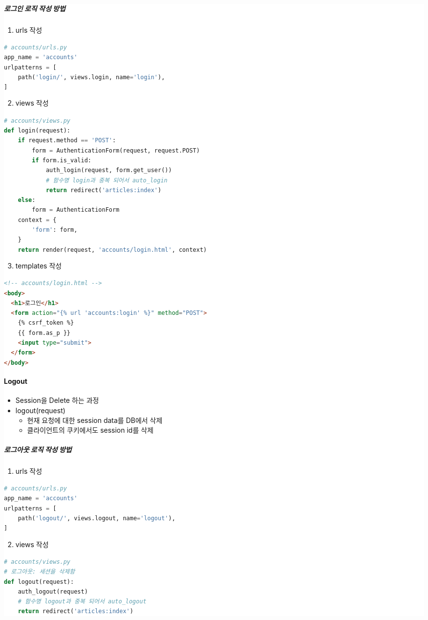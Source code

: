 
##### 로그인 로직 작성 방법
1. urls 작성
```python
# accounts/urls.py
app_name = 'accounts'
urlpatterns = [
    path('login/', views.login, name='login'),
]
```
2. views 작성
```python
# accounts/views.py
def login(request):
    if request.method == 'POST':
        form = AuthenticationForm(request, request.POST)
        if form.is_valid:
            auth_login(request, form.get_user())
            # 함수명 login과 중복 되어서 auto_login
            return redirect('articles:index')
    else:
        form = AuthenticationForm
    context = {
        'form': form,
    }
    return render(request, 'accounts/login.html', context)
```
3. templates 작성
```html
<!-- accounts/login.html -->
<body>
  <h1>로그인</h1>
  <form action="{% url 'accounts:login' %}" method="POST">
    {% csrf_token %}
    {{ form.as_p }}
    <input type="submit">
  </form>
</body>
```

#### Logout
- Session을 Delete 하는 과정
- logout(request)
  - 현재 요청에 대한 session data를 DB에서 삭제
  - 클라이언트의 쿠키에서도 session id를 삭제


##### 로그아웃 로직 작성 방법
1. urls 작성
```python
# accounts/urls.py
app_name = 'accounts'
urlpatterns = [
    path('logout/', views.logout, name='logout'),
]
```
2. views 작성
```python
# accounts/views.py
# 로그아웃: 세션을 삭제함
def logout(request):
    auth_logout(request)
    # 함수명 logout과 중복 되어서 auto_logout
    return redirect('articles:index')

```